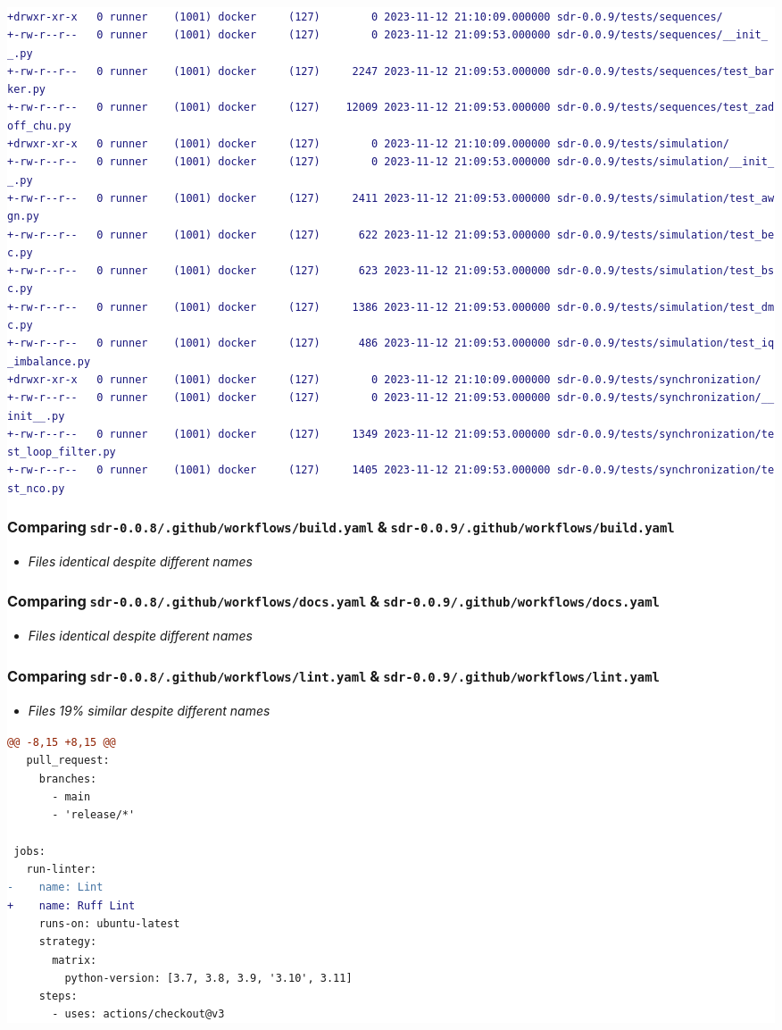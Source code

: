 ```diff
+drwxr-xr-x   0 runner    (1001) docker     (127)        0 2023-11-12 21:10:09.000000 sdr-0.0.9/tests/sequences/
+-rw-r--r--   0 runner    (1001) docker     (127)        0 2023-11-12 21:09:53.000000 sdr-0.0.9/tests/sequences/__init__.py
+-rw-r--r--   0 runner    (1001) docker     (127)     2247 2023-11-12 21:09:53.000000 sdr-0.0.9/tests/sequences/test_barker.py
+-rw-r--r--   0 runner    (1001) docker     (127)    12009 2023-11-12 21:09:53.000000 sdr-0.0.9/tests/sequences/test_zadoff_chu.py
+drwxr-xr-x   0 runner    (1001) docker     (127)        0 2023-11-12 21:10:09.000000 sdr-0.0.9/tests/simulation/
+-rw-r--r--   0 runner    (1001) docker     (127)        0 2023-11-12 21:09:53.000000 sdr-0.0.9/tests/simulation/__init__.py
+-rw-r--r--   0 runner    (1001) docker     (127)     2411 2023-11-12 21:09:53.000000 sdr-0.0.9/tests/simulation/test_awgn.py
+-rw-r--r--   0 runner    (1001) docker     (127)      622 2023-11-12 21:09:53.000000 sdr-0.0.9/tests/simulation/test_bec.py
+-rw-r--r--   0 runner    (1001) docker     (127)      623 2023-11-12 21:09:53.000000 sdr-0.0.9/tests/simulation/test_bsc.py
+-rw-r--r--   0 runner    (1001) docker     (127)     1386 2023-11-12 21:09:53.000000 sdr-0.0.9/tests/simulation/test_dmc.py
+-rw-r--r--   0 runner    (1001) docker     (127)      486 2023-11-12 21:09:53.000000 sdr-0.0.9/tests/simulation/test_iq_imbalance.py
+drwxr-xr-x   0 runner    (1001) docker     (127)        0 2023-11-12 21:10:09.000000 sdr-0.0.9/tests/synchronization/
+-rw-r--r--   0 runner    (1001) docker     (127)        0 2023-11-12 21:09:53.000000 sdr-0.0.9/tests/synchronization/__init__.py
+-rw-r--r--   0 runner    (1001) docker     (127)     1349 2023-11-12 21:09:53.000000 sdr-0.0.9/tests/synchronization/test_loop_filter.py
+-rw-r--r--   0 runner    (1001) docker     (127)     1405 2023-11-12 21:09:53.000000 sdr-0.0.9/tests/synchronization/test_nco.py
```

### Comparing `sdr-0.0.8/.github/workflows/build.yaml` & `sdr-0.0.9/.github/workflows/build.yaml`

 * *Files identical despite different names*

### Comparing `sdr-0.0.8/.github/workflows/docs.yaml` & `sdr-0.0.9/.github/workflows/docs.yaml`

 * *Files identical despite different names*

### Comparing `sdr-0.0.8/.github/workflows/lint.yaml` & `sdr-0.0.9/.github/workflows/lint.yaml`

 * *Files 19% similar despite different names*

```diff
@@ -8,15 +8,15 @@
   pull_request:
     branches:
       - main
       - 'release/*'
 
 jobs:
   run-linter:
-    name: Lint
+    name: Ruff Lint
     runs-on: ubuntu-latest
     strategy:
       matrix:
         python-version: [3.7, 3.8, 3.9, '3.10', 3.11]
     steps:
       - uses: actions/checkout@v3
```